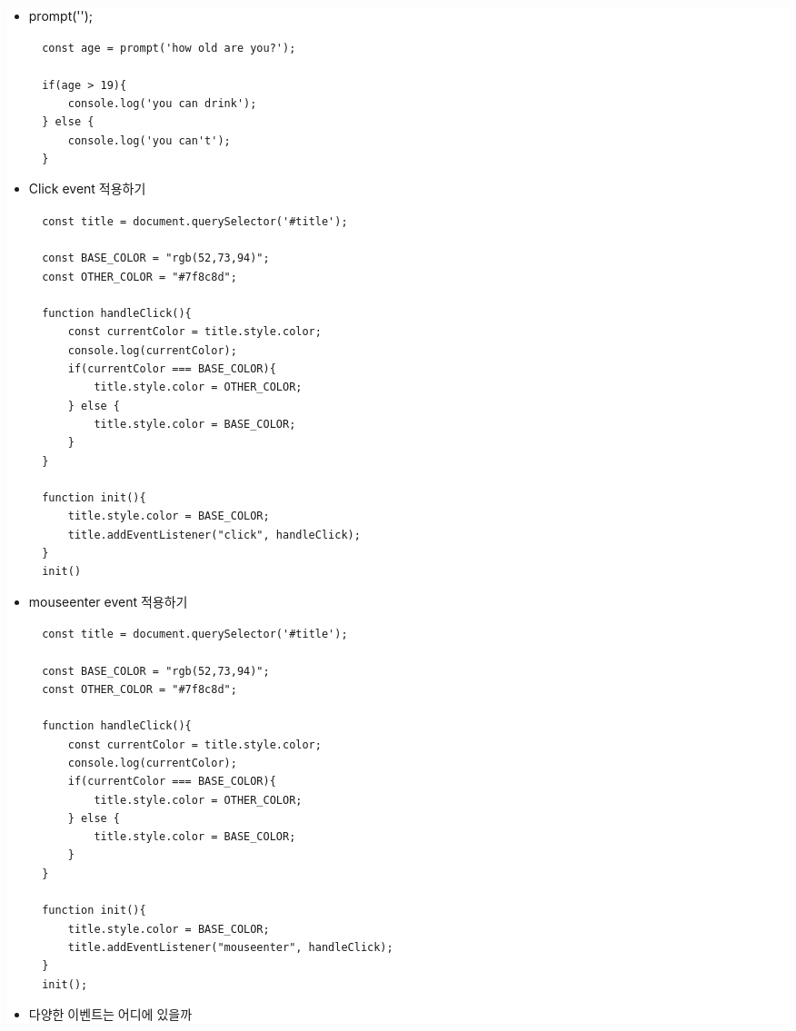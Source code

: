 - prompt('');

        const age = prompt('how old are you?');
        
        if(age > 19){
            console.log('you can drink');
        } else {
            console.log('you can't');
        }
    
- Click event 적용하기

        const title = document.querySelector('#title');
        
        const BASE_COLOR = "rgb(52,73,94)";
        const OTHER_COLOR = "#7f8c8d";
        
        function handleClick(){
            const currentColor = title.style.color;
            console.log(currentColor);
            if(currentColor === BASE_COLOR){
                title.style.color = OTHER_COLOR;
            } else { 
                title.style.color = BASE_COLOR;
            }
        }
        
        function init(){
            title.style.color = BASE_COLOR;
            title.addEventListener("click", handleClick);
        }
        init()
    
- mouseenter event 적용하기

        const title = document.querySelector('#title');
        
        const BASE_COLOR = "rgb(52,73,94)";
        const OTHER_COLOR = "#7f8c8d";
        
        function handleClick(){
            const currentColor = title.style.color;
            console.log(currentColor);
            if(currentColor === BASE_COLOR){
                title.style.color = OTHER_COLOR;
            } else { 
                title.style.color = BASE_COLOR;
            }
        }
        
        function init(){
            title.style.color = BASE_COLOR;
            title.addEventListener("mouseenter", handleClick);
        }
        init();
    
- 다양한 이벤트는 어디에 있을까
